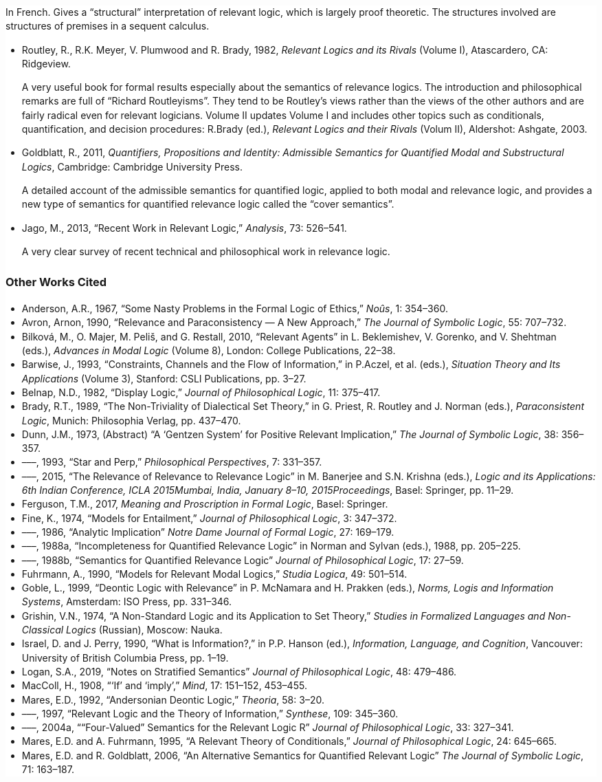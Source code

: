   In French. Gives a “structural” interpretation of relevant logic, which is largely proof theoretic. The structures involved are structures of premises in a sequent calculus.
  
* Routley, R., R.K. Meyer, V. Plumwood and R. Brady, 1982, *Relevant Logics and its Rivals* (Volume I), Atascardero, CA: Ridgeview.
  
  A very useful book for formal results especially about the semantics of relevance logics. The introduction and philosophical remarks are full of “Richard Routleyisms”. They tend to be Routley’s views rather than the views of the other authors and are fairly radical even for relevant logicians. Volume II updates Volume I and includes other topics such as conditionals, quantification, and decision procedures: R.Brady (ed.), *Relevant Logics and their Rivals* (Volum II), Aldershot: Ashgate, 2003.
  
* Goldblatt, R., 2011, *Quantifiers, Propositions and Identity: Admissible Semantics for Quantified Modal and Substructural Logics*, Cambridge: Cambridge University Press.
  
  A detailed account of the admissible semantics for quantified logic, applied to both modal and relevance logic, and provides a new type of semantics for quantified relevance logic called the “cover semantics”.
  
* Jago, M., 2013, “Recent Work in Relevant Logic,” *Analysis*, 73: 526–541.
  
  A very clear survey of recent technical and philosophical work in relevance logic.
  
### Other Works Cited

* Anderson, A.R., 1967, “Some Nasty Problems in the Formal Logic of Ethics,” *Noûs*, 1: 354–360.
* Avron, Arnon, 1990, “Relevance and Paraconsistency — A New Approach,” *The Journal of Symbolic Logic*, 55: 707–732.
* Bilková, M., O. Majer, M. Peliš, and G. Restall, 2010, “Relevant Agents” in L. Beklemishev, V. Gorenko, and V. Shehtman (eds.), *Advances in Modal Logic* (Volume 8), London: College Publications, 22–38.
* Barwise, J., 1993, “Constraints, Channels and the Flow of Information,” in P.Aczel, et al. (eds.), *Situation Theory and Its Applications* (Volume 3), Stanford: CSLI Publications, pp. 3–27.
* Belnap, N.D., 1982, “Display Logic,” *Journal of Philosophical Logic*, 11: 375–417.
* Brady, R.T., 1989, “The Non-Triviality of Dialectical Set Theory,” in G. Priest, R. Routley and J. Norman (eds.), *Paraconsistent Logic*, Munich: Philosophia Verlag, pp. 437–470.
* Dunn, J.M., 1973, (Abstract) “A ‘Gentzen System’ for Positive Relevant Implication,” *The Journal of Symbolic Logic*, 38: 356–357.
* –––, 1993, “Star and Perp,” *Philosophical Perspectives*, 7: 331–357.
* –––, 2015, “The Relevance of Relevance to Relevance Logic” in M. Banerjee and S.N. Krishna (eds.), *Logic and its Applications: 6th Indian Conference, ICLA 2015Mumbai, India, January 8–10, 2015Proceedings*, Basel: Springer, pp. 11–29.
* Ferguson, T.M., 2017, *Meaning and Proscription in Formal Logic*, Basel: Springer.
* Fine, K., 1974, “Models for Entailment,” *Journal of Philosophical Logic*, 3: 347–372.
* –––, 1986, “Analytic Implication” *Notre Dame Journal of Formal Logic*, 27: 169–179.
* –––, 1988a, “Incompleteness for Quantified Relevance Logic” in Norman and Sylvan (eds.), 1988, pp. 205–225.
* –––, 1988b, “Semantics for Quantified Relevance Logic” *Journal of Philosophical Logic*, 17: 27–59.
* Fuhrmann, A., 1990, “Models for Relevant Modal Logics,” *Studia Logica*, 49: 501–514.
* Goble, L., 1999, “Deontic Logic with Relevance” in P. McNamara and H. Prakken (eds.), *Norms, Logis and Information Systems*, Amsterdam: ISO Press, pp. 331–346.
* Grishin, V.N., 1974, “A Non-Standard Logic and its Application to Set Theory,” *Studies in Formalized Languages and Non-Classical Logics* (Russian), Moscow: Nauka.
* Israel, D. and J. Perry, 1990, “What is Information?,” in P.P. Hanson (ed.), *Information, Language, and Cognition*, Vancouver: University of British Columbia Press, pp. 1–19.
* Logan, S.A., 2019, “Notes on Stratified Semantics” *Journal of Philosophical Logic*, 48: 479–486.
* MacColl, H., 1908, “‘If’ and ‘imply’,” *Mind*, 17: 151–152, 453–455.
* Mares, E.D., 1992, “Andersonian Deontic Logic,” *Theoria*, 58: 3–20.
* –––, 1997, “Relevant Logic and the Theory of Information,” *Synthese*, 109: 345–360.
* –––, 2004a, ““Four-Valued” Semantics for the Relevant Logic R” *Journal of Philosophical Logic*, 33: 327–341.
* Mares, E.D. and A. Fuhrmann, 1995, “A Relevant Theory of Conditionals,” *Journal of Philosophical Logic*, 24: 645–665.
* Mares, E.D. and R. Goldblatt, 2006, “An Alternative Semantics for Quantified Relevant Logic” *The Journal of Symbolic Logic*, 71: 163–187.
